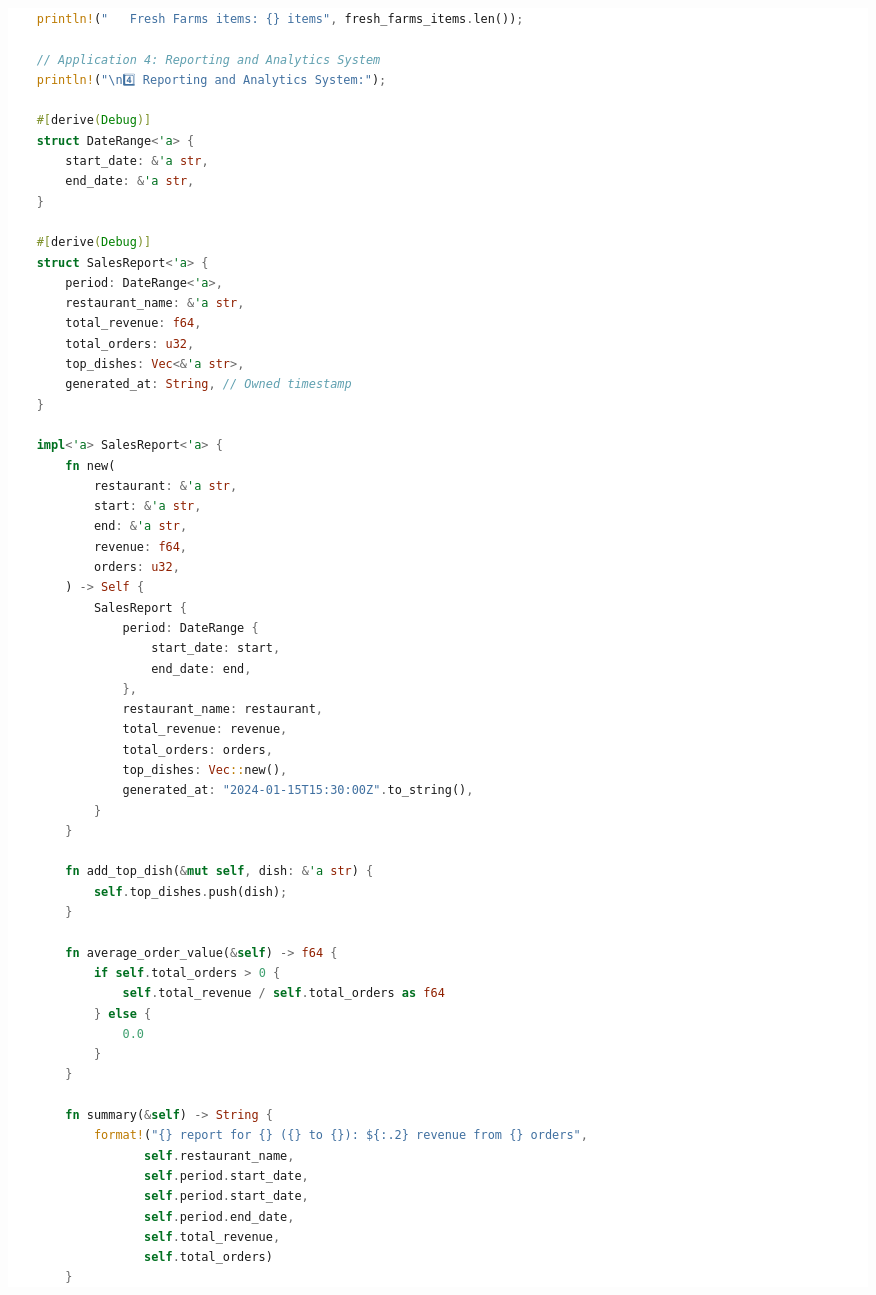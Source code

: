 ```rust
    println!("   Fresh Farms items: {} items", fresh_farms_items.len());

    // Application 4: Reporting and Analytics System
    println!("\n4️⃣ Reporting and Analytics System:");

    #[derive(Debug)]
    struct DateRange<'a> {
        start_date: &'a str,
        end_date: &'a str,
    }

    #[derive(Debug)]
    struct SalesReport<'a> {
        period: DateRange<'a>,
        restaurant_name: &'a str,
        total_revenue: f64,
        total_orders: u32,
        top_dishes: Vec<&'a str>,
        generated_at: String, // Owned timestamp
    }

    impl<'a> SalesReport<'a> {
        fn new(
            restaurant: &'a str,
            start: &'a str,
            end: &'a str,
            revenue: f64,
            orders: u32,
        ) -> Self {
            SalesReport {
                period: DateRange {
                    start_date: start,
                    end_date: end,
                },
                restaurant_name: restaurant,
                total_revenue: revenue,
                total_orders: orders,
                top_dishes: Vec::new(),
                generated_at: "2024-01-15T15:30:00Z".to_string(),
            }
        }

        fn add_top_dish(&mut self, dish: &'a str) {
            self.top_dishes.push(dish);
        }

        fn average_order_value(&self) -> f64 {
            if self.total_orders > 0 {
                self.total_revenue / self.total_orders as f64
            } else {
                0.0
            }
        }

        fn summary(&self) -> String {
            format!("{} report for {} ({} to {}): ${:.2} revenue from {} orders",
                   self.restaurant_name,
                   self.period.start_date,
                   self.period.start_date,
                   self.period.end_date,
                   self.total_revenue,
                   self.total_orders)
        }
```